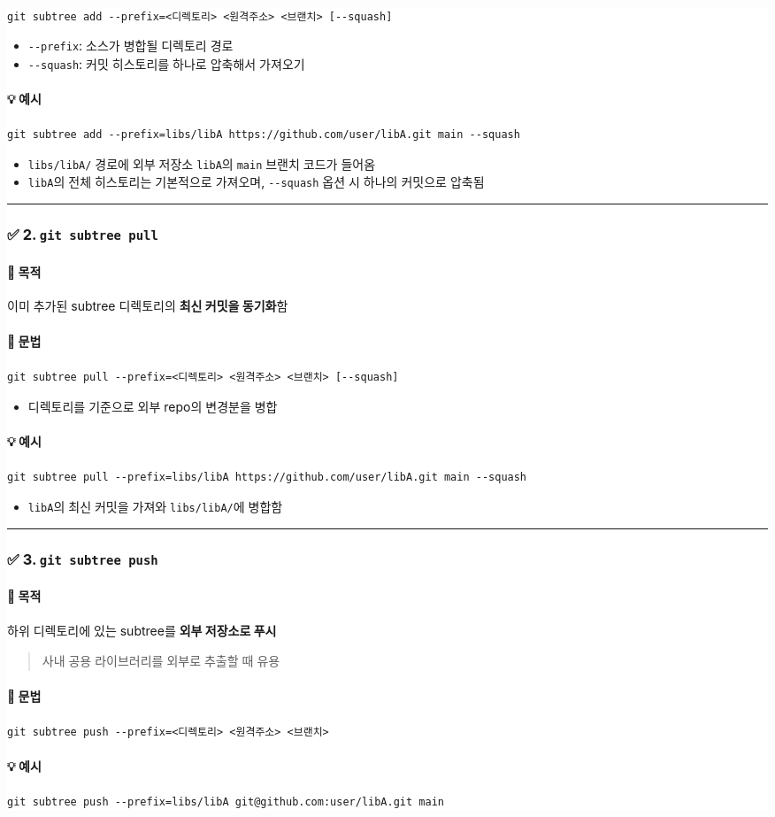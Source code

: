   ```
  git subtree add --prefix=<디렉토리> <원격주소> <브랜치> [--squash]
  ```

  - `--prefix`: 소스가 병합될 디렉토리 경로
  - `--squash`: 커밋 히스토리를 하나로 압축해서 가져오기

  #### 💡 예시

  ```
  git subtree add --prefix=libs/libA https://github.com/user/libA.git main --squash
  ```

  - `libs/libA/` 경로에 외부 저장소 `libA`의 `main` 브랜치 코드가 들어옴
  - `libA`의 전체 히스토리는 기본적으로 가져오며, `--squash` 옵션 시 하나의 커밋으로 압축됨

  ------

  ### ✅ 2. `git subtree pull`

  #### 📌 목적

  이미 추가된 subtree 디렉토리의 **최신 커밋을 동기화**함

  #### 🧾 문법

  ```
  git subtree pull --prefix=<디렉토리> <원격주소> <브랜치> [--squash]
  ```

  - 디렉토리를 기준으로 외부 repo의 변경분을 병합

  #### 💡 예시

  ```
  git subtree pull --prefix=libs/libA https://github.com/user/libA.git main --squash
  ```

  - `libA`의 최신 커밋을 가져와 `libs/libA/`에 병합함

  ------

  ### ✅ 3. `git subtree push`

  #### 📌 목적

  하위 디렉토리에 있는 subtree를 **외부 저장소로 푸시**

  > 사내 공용 라이브러리를 외부로 추출할 때 유용

  #### 🧾 문법

  ```
  git subtree push --prefix=<디렉토리> <원격주소> <브랜치>
  ```

  #### 💡 예시

  ```
  git subtree push --prefix=libs/libA git@github.com:user/libA.git main
  ```
